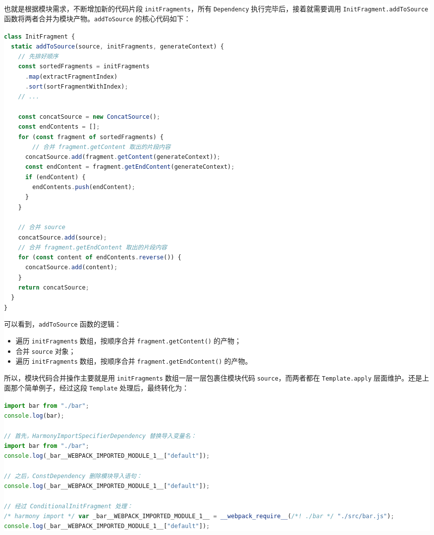 也就是根据模块需求，不断增加新的代码片段 `initFragments`，所有 `Dependency` 执行完毕后，接着就需要调用 `InitFragment.addToSource` 函数将两者合并为模块产物。`addToSource` 的核心代码如下：

```js
class InitFragment {
  static addToSource(source, initFragments, generateContext) {
    // 先排好顺序
    const sortedFragments = initFragments
      .map(extractFragmentIndex)
      .sort(sortFragmentWithIndex);
    // ...

    const concatSource = new ConcatSource();
    const endContents = [];
    for (const fragment of sortedFragments) {
        // 合并 fragment.getContent 取出的片段内容
      concatSource.add(fragment.getContent(generateContext));
      const endContent = fragment.getEndContent(generateContext);
      if (endContent) {
        endContents.push(endContent);
      }
    }

    // 合并 source
    concatSource.add(source);
    // 合并 fragment.getEndContent 取出的片段内容
    for (const content of endContents.reverse()) {
      concatSource.add(content);
    }
    return concatSource;
  }
}
```

可以看到，`addToSource` 函数的逻辑：

- 遍历 `initFragments` 数组，按顺序合并 `fragment.getContent()` 的产物；
- 合并 `source` 对象；
- 遍历 `initFragments` 数组，按顺序合并 `fragment.getEndContent()` 的产物。

所以，模块代码合并操作主要就是用 `initFragments` 数组一层一层包裹住模块代码 `source`，而两者都在 `Template.apply` 层面维护。还是上面那个简单例子，经过这段 `Template` 处理后，最终转化为：

```js
import bar from "./bar";
console.log(bar);

// 首先，HarmonyImportSpecifierDependency 替换导入变量名：
import bar from "./bar";
console.log(_bar__WEBPACK_IMPORTED_MODULE_1__["default"]);

// 之后，ConstDependency 删除模块导入语句：
console.log(_bar__WEBPACK_IMPORTED_MODULE_1__["default"]);

// 经过 ConditionalInitFragment 处理：
/* harmony import */ var _bar__WEBPACK_IMPORTED_MODULE_1__ = __webpack_require__(/*! ./bar */ "./src/bar.js");
console.log(_bar__WEBPACK_IMPORTED_MODULE_1__["default"]);
```
